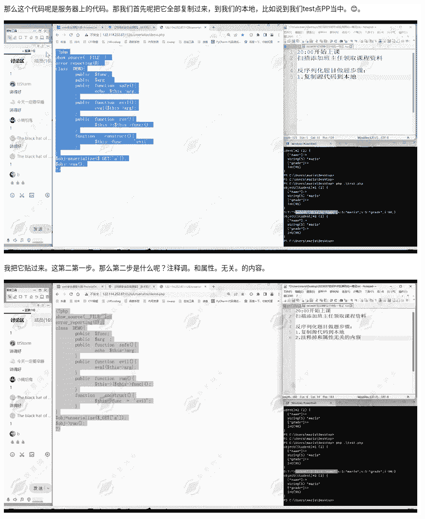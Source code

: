 那么这个代码呢是服务器上的代码。那我们首先呢把它全部复制过来，到我们的本地，比如说到我们test点PP当中。😊。



![](img/ea6c781373bd7245d7ef87fcaaa59f36_15.png)

我把它贴过来。这第二第一步。那么第二步是什么呢？注释调。和属性。无关。的内容。

![](img/ea6c781373bd7245d7ef87fcaaa59f36_17.png)

